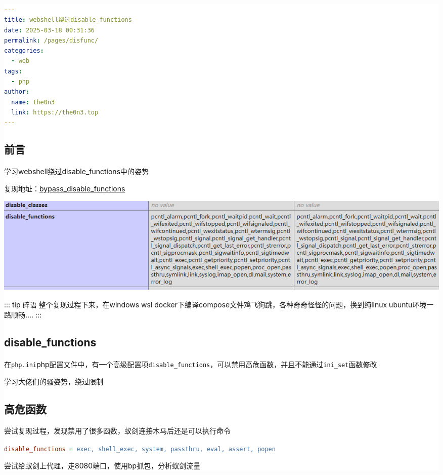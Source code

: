 ```yaml
---
title: webshell绕过disable_functions
date: 2025-03-18 00:31:36
permalink: /pages/disfunc/
categories:
  - web
tags:
  - php
author: 
  name: the0n3
  link: https://the0n3.top
---
```


## 前言

学习webshell绕过disable_functions中的姿势

复现地址：[bypass_disable_functions](https://github.com/AntSwordProject/AntSword-Labs/tree/master/)

![00](/medias/disable_func/00.png)




::: tip 碎语
整个复现过程下来，在windows wsl docker下编译compose文件鸡飞狗跳，各种奇奇怪怪的问题，换到纯linux ubuntu环境一路顺畅....
:::


## disable_functions

在`php.ini`php配置文件中，有一个高级配置项`disable_functions`，可以禁用高危函数，并且不能通过`ini_set`函数修改

学习大佬们的骚姿势，绕过限制

## 高危函数

尝试复现过程，发现禁用了很多函数，蚁剑连接木马后还是可以执行命令

```ini
disable_functions = exec, shell_exec, system, passthru, eval, assert, popen
```

尝试给蚁剑上代理，走8080端口，使用bp抓包，分析蚁剑流量

